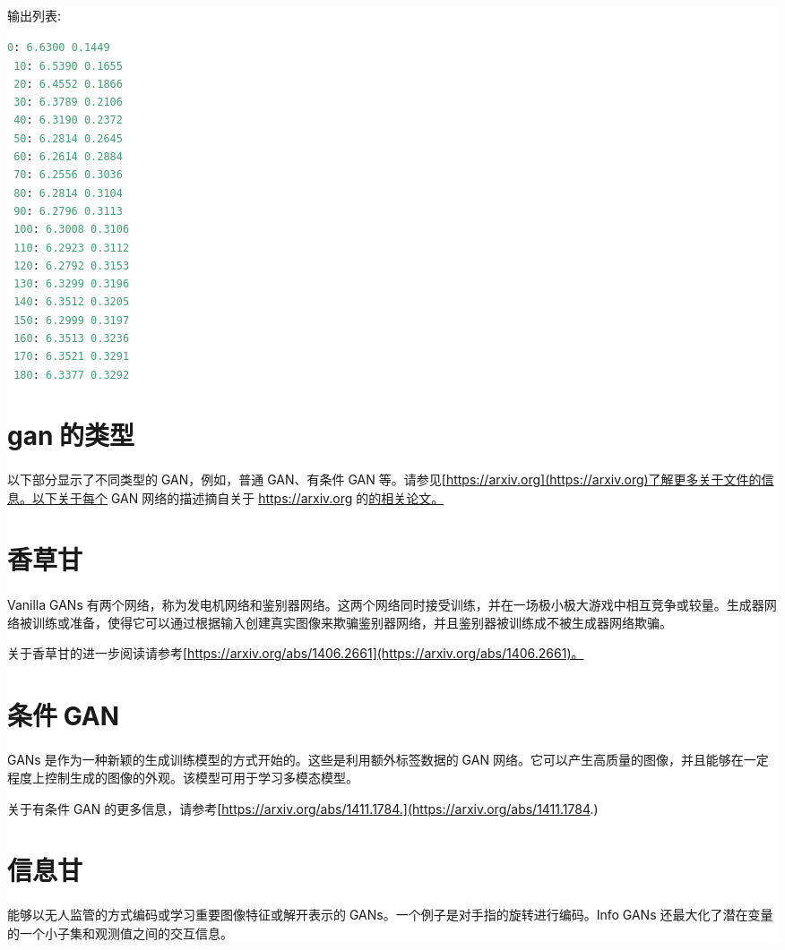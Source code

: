 输出列表:

```py
0: 6.6300 0.1449
 10: 6.5390 0.1655
 20: 6.4552 0.1866
 30: 6.3789 0.2106
 40: 6.3190 0.2372
 50: 6.2814 0.2645
 60: 6.2614 0.2884
 70: 6.2556 0.3036
 80: 6.2814 0.3104
 90: 6.2796 0.3113
 100: 6.3008 0.3106
 110: 6.2923 0.3112
 120: 6.2792 0.3153
 130: 6.3299 0.3196
 140: 6.3512 0.3205
 150: 6.2999 0.3197
 160: 6.3513 0.3236
 170: 6.3521 0.3291
 180: 6.3377 0.3292
```



# gan 的类型

以下部分显示了不同类型的 GAN，例如，普通 GAN、有条件 GAN 等。请参见[https://arxiv.org](https://arxiv.org)了解更多关于文件的信息。以下关于每个 GAN 网络的描述摘自关于 https://arxiv.org 的[的相关论文。](https://arxiv.org)



# 香草甘

Vanilla GANs 有两个网络，称为发电机网络和鉴别器网络。这两个网络同时接受训练，并在一场极小极大游戏中相互竞争或较量。生成器网络被训练或准备，使得它可以通过根据输入创建真实图像来欺骗鉴别器网络，并且鉴别器被训练成不被生成器网络欺骗。

关于香草甘的进一步阅读请参考[https://arxiv.org/abs/1406.2661](https://arxiv.org/abs/1406.2661)。



# 条件 GAN

GANs 是作为一种新颖的生成训练模型的方式开始的。这些是利用额外标签数据的 GAN 网络。它可以产生高质量的图像，并且能够在一定程度上控制生成的图像的外观。该模型可用于学习多模态模型。

关于有条件 GAN 的更多信息，请参考[https://arxiv.org/abs/1411.1784.](https://arxiv.org/abs/1411.1784.)



# 信息甘

能够以无人监管的方式编码或学习重要图像特征或解开表示的 GANs。一个例子是对手指的旋转进行编码。Info GANs 还最大化了潜在变量的一个小子集和观测值之间的交互信息。
